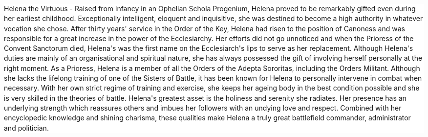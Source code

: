 Helena the Virtuous - Raised from infancy in an Ophelian Schola Progenium, Helena proved to be remarkably gifted even during her earliest childhood. Exceptionally intelligent, eloquent and inquisitive, she was destined to become a high authority in whatever vocation she chose. After thirty years' service in the Order of the Key, Helena had risen to the position of Canoness and was responsible for a great increase in the power of the Ecclesiarchy. Her efforts did not go unnoticed and when the Prioress of the Convent Sanctorum died, Helena's was the first name on the Ecclesiarch's lips to serve as her replacement. Although Helena's duties are mainly of an organisational and spiritual nature, she has always possessed the gift of involving herself personally at the right moment. As a Prioress, Helena is a member of all the Orders of the Adepta Sororitas, including the Orders Militant. Although she lacks the lifelong training of one of the Sisters of Battle, it has been known for Helena to personally intervene in combat when necessary. With her own strict regime of training and exercise, she keeps her ageing body in the best condition possible and she is very skilled in the theories of battle. Helena's greatest asset is the holiness and serenity she radiates. Her presence has an underlying strength which reassures others and imbues her followers with an undying love and respect. Combined with her encyclopedic knowledge and shining charisma, these qualities make Helena a truly great battlefield commander, administrator and politician.